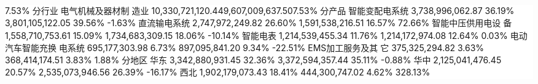 7.53%
分行业
电气机械及器材制
造业
10,330,721,120.449,607,009,637.507.53%
分产品
智能变配电系统
3,738,996,062.87
36.19%
3,801,105,122.05
39.56%
-1.63%
直流输电系统
2,747,972,249.82
26.60%
1,591,538,216.51
16.57%
72.66%
智能中压供用电设
备
1,558,710,753.61
15.09%
1,734,683,309.15
18.06%
-10.14%
智能电表
1,214,539,455.34
11.76%
1,214,172,974.08
12.64%
0.03%
电动汽车智能充换
电系统
695,177,303.98
6.73%
897,095,841.20
9.34%
-22.51%
EMS加工服务及其
它
375,325,294.82
3.63%
368,414,174.51
3.83%
1.88%
分地区
华东
3,342,880,931.45
32.36%
3,372,594,357.44
35.11%
-0.88%
华中
2,125,041,476.45
20.57%
2,535,073,946.56
26.39%
-16.17%
西北
1,902,179,073.43
18.41%
444,300,747.02
4.62%
328.13%